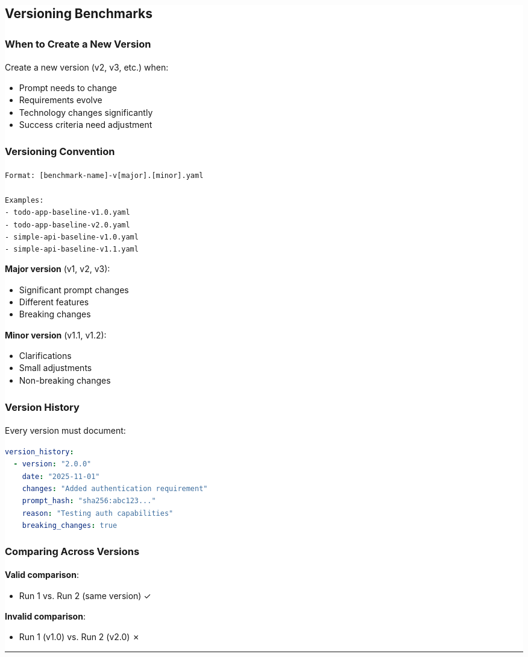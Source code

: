 ## Versioning Benchmarks

### When to Create a New Version

Create a new version (v2, v3, etc.) when:
- Prompt needs to change
- Requirements evolve
- Technology changes significantly
- Success criteria need adjustment

### Versioning Convention

```
Format: [benchmark-name]-v[major].[minor].yaml

Examples:
- todo-app-baseline-v1.0.yaml
- todo-app-baseline-v2.0.yaml
- simple-api-baseline-v1.0.yaml
- simple-api-baseline-v1.1.yaml
```

**Major version** (v1, v2, v3):
- Significant prompt changes
- Different features
- Breaking changes

**Minor version** (v1.1, v1.2):
- Clarifications
- Small adjustments
- Non-breaking changes

### Version History

Every version must document:
```yaml
version_history:
  - version: "2.0.0"
    date: "2025-11-01"
    changes: "Added authentication requirement"
    prompt_hash: "sha256:abc123..."
    reason: "Testing auth capabilities"
    breaking_changes: true
```

### Comparing Across Versions

**Valid comparison**:
- Run 1 vs. Run 2 (same version) ✓

**Invalid comparison**:
- Run 1 (v1.0) vs. Run 2 (v2.0) ✗

---